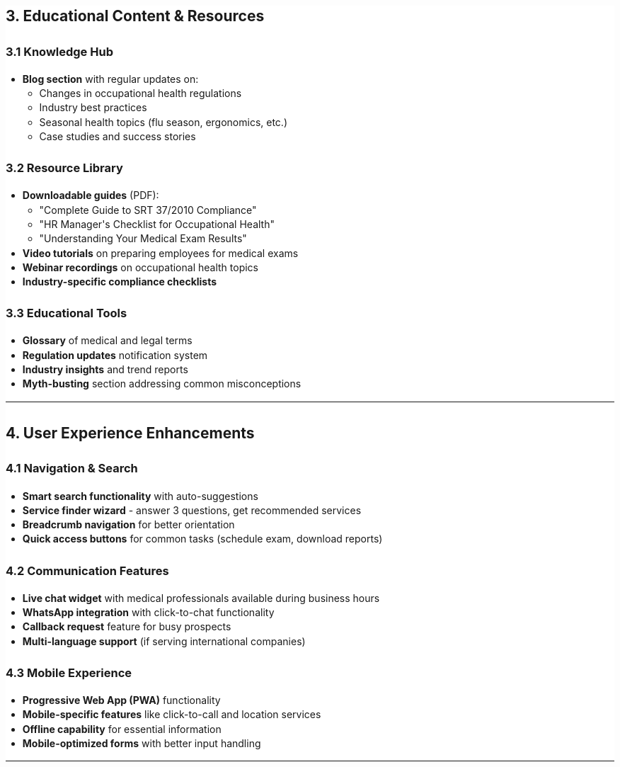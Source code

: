 
## 3. Educational Content & Resources

### 3.1 Knowledge Hub
- **Blog section** with regular updates on:
  - Changes in occupational health regulations
  - Industry best practices
  - Seasonal health topics (flu season, ergonomics, etc.)
  - Case studies and success stories

### 3.2 Resource Library
- **Downloadable guides** (PDF):
  - "Complete Guide to SRT 37/2010 Compliance"
  - "HR Manager's Checklist for Occupational Health"
  - "Understanding Your Medical Exam Results"
- **Video tutorials** on preparing employees for medical exams
- **Webinar recordings** on occupational health topics
- **Industry-specific compliance checklists**

### 3.3 Educational Tools
- **Glossary** of medical and legal terms
- **Regulation updates** notification system
- **Industry insights** and trend reports
- **Myth-busting** section addressing common misconceptions

---

## 4. User Experience Enhancements

### 4.1 Navigation & Search
- **Smart search functionality** with auto-suggestions
- **Service finder wizard** - answer 3 questions, get recommended services
- **Breadcrumb navigation** for better orientation
- **Quick access buttons** for common tasks (schedule exam, download reports)

### 4.2 Communication Features
- **Live chat widget** with medical professionals available during business hours
- **WhatsApp integration** with click-to-chat functionality
- **Callback request** feature for busy prospects
- **Multi-language support** (if serving international companies)

### 4.3 Mobile Experience
- **Progressive Web App (PWA)** functionality
- **Mobile-specific features** like click-to-call and location services
- **Offline capability** for essential information
- **Mobile-optimized forms** with better input handling

---
